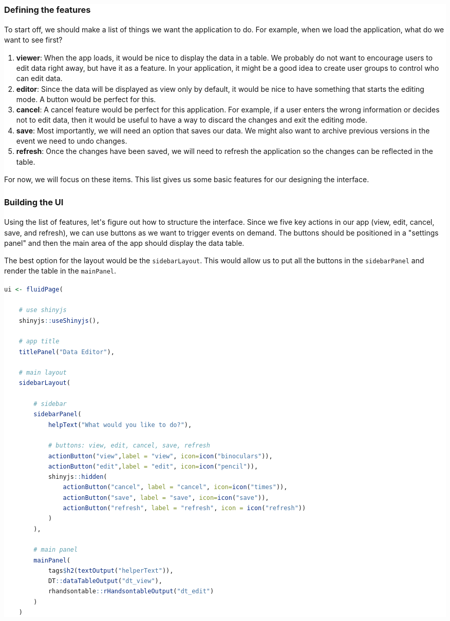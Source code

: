 ### Defining the features

To start off, we should make a list of things we want the application to do. For example, when we load the application, what do we want to see first?

1. **viewer**: When the app loads, it would be nice to display the data in a table. We probably do not want to encourage users to edit data right away, but have it as a feature. In your application, it might be a good idea to create user groups to control who can edit data.
2. **editor**: Since the data will be displayed as view only by default, it would be nice to have something that starts the editing mode. A button would be perfect for this.
3. **cancel**: A cancel feature would be perfect for this application. For example, if a user enters the wrong information or decides not to edit data, then it would be useful to have a way to discard the changes and exit the editing mode.
4. **save**: Most importantly, we will need an option that saves our data. We might also want to archive previous versions in the event we need to undo changes.
5. **refresh**: Once the changes have been saved, we will need to refresh the application so the changes can be reflected in the table.

For now, we will focus on these items. This list gives us some basic features for our designing the interface.

<span id="work-ui" />

### Building the UI

Using the list of features, let's figure out how to structure the interface. Since we five key actions in our app (view, edit, cancel, save, and refresh), we can use buttons as we want to trigger events on demand. The buttons should be positioned in a "settings panel" and then the main area of the app should display the data table. 

The best option for the layout would be the `sidebarLayout`. This would allow us to put all the buttons in the `sidebarPanel` and render the table in the `mainPanel`.

```r
ui <- fluidPage(

    # use shinyjs
    shinyjs::useShinyjs(),

    # app title
    titlePanel("Data Editor"),

    # main layout
    sidebarLayout(

        # sidebar
        sidebarPanel(
            helpText("What would you like to do?"),
            
            # buttons: view, edit, cancel, save, refresh
            actionButton("view",label = "view", icon=icon("binoculars")),
            actionButton("edit",label = "edit", icon=icon("pencil")),
            shinyjs::hidden(
                actionButton("cancel", label = "cancel", icon=icon("times")),
                actionButton("save", label = "save", icon=icon("save")),
                actionButton("refresh", label = "refresh", icon = icon("refresh"))
            )
        ),

        # main panel
        mainPanel(
            tags$h2(textOutput("helperText")),
            DT::dataTableOutput("dt_view"),
            rhandsontable::rHandsontableOutput("dt_edit")
        )
    )
```
